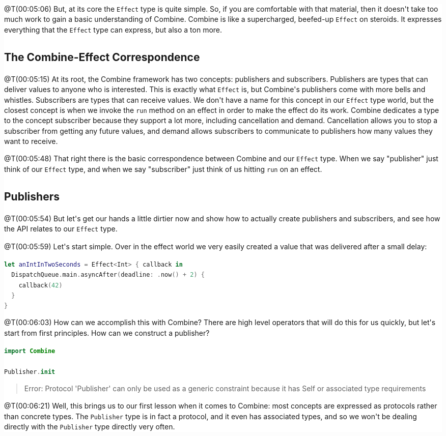 @T(00:05:06)
But, at its core the `Effect` type is quite simple. So, if you are comfortable with that material, then it doesn't take too much work to gain a basic understanding of Combine. Combine is like a supercharged, beefed-up `Effect` on steroids. It expresses everything that the `Effect` type can express, but also a ton more.

## The Combine-Effect Correspondence

@T(00:05:15)
At its root, the Combine framework has two concepts: publishers and subscribers. Publishers are types that can deliver values to anyone who is interested. This is exactly what `Effect` is, but Combine's publishers come with more bells and whistles. Subscribers are types that can receive values. We don't have a name for this concept in our `Effect` type world, but the closest concept is when we invoke the `run` method on an effect in order to make the effect do its work. Combine dedicates a type to the concept subscriber because they support a lot more, including cancellation and demand. Cancellation allows you to stop a subscriber from getting any future values, and demand allows subscribers to communicate to publishers how many values they want to receive.

@T(00:05:48)
That right there is the basic correspondence between Combine and our `Effect` type. When we say "publisher" just think of our `Effect` type, and when we say "subscriber" just think of us hitting `run` on an effect.

## Publishers

@T(00:05:54)
But let's get our hands a little dirtier now and show how to actually create publishers and subscribers, and see how the API relates to our `Effect` type.

@T(00:05:59)
Let's start simple. Over in the effect world we very easily created a value that was delivered after a small delay:

```swift
let anIntInTwoSeconds = Effect<Int> { callback in
  DispatchQueue.main.asyncAfter(deadline: .now() + 2) {
    callback(42)
  }
}
```

@T(00:06:03)
How can we accomplish this with Combine? There are high level operators that will do this for us quickly, but let's start from first principles. How can we construct a publisher?

```swift
import Combine

Publisher.init
```

> Error: Protocol 'Publisher' can only be used as a generic constraint because it has Self or associated type requirements

@T(00:06:21)
Well, this brings us to our first lesson when it comes to Combine: most concepts are expressed as protocols rather than concrete types. The `Publisher` type is in fact a protocol, and it even has associated types, and so we won't be dealing directly with the `Publisher` type directly very often.

